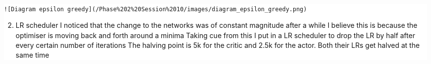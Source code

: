     ![Diagram epsilon greedy](/Phase%202%20Session%2010/images/diagram_epsilon_greedy.png)

2. LR scheduler
    I noticed that the change to the networks was of constant magnitude after a while
    I believe this is because the optimiser is moving back and forth around a minima
    Taking cue from this I put in a LR scheduler to drop the LR by half after every certain number of iterations
    The halving point is 5k for the critic and 2.5k for the actor. Both their LRs get halved at the same time